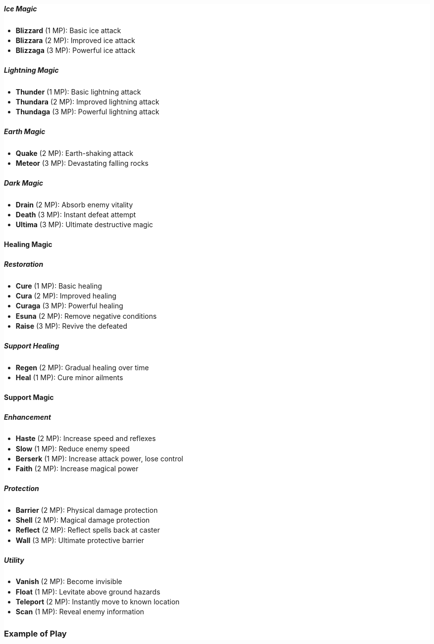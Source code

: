 ##### Ice Magic
- **Blizzard** (1 MP): Basic ice attack
- **Blizzara** (2 MP): Improved ice attack
- **Blizzaga** (3 MP): Powerful ice attack

##### Lightning Magic
- **Thunder** (1 MP): Basic lightning attack
- **Thundara** (2 MP): Improved lightning attack
- **Thundaga** (3 MP): Powerful lightning attack

##### Earth Magic
- **Quake** (2 MP): Earth-shaking attack
- **Meteor** (3 MP): Devastating falling rocks

##### Dark Magic
- **Drain** (2 MP): Absorb enemy vitality
- **Death** (3 MP): Instant defeat attempt
- **Ultima** (3 MP): Ultimate destructive magic

#### Healing Magic

##### Restoration
- **Cure** (1 MP): Basic healing
- **Cura** (2 MP): Improved healing
- **Curaga** (3 MP): Powerful healing
- **Esuna** (2 MP): Remove negative conditions
- **Raise** (3 MP): Revive the defeated

##### Support Healing
- **Regen** (2 MP): Gradual healing over time
- **Heal** (1 MP): Cure minor ailments

#### Support Magic

##### Enhancement
- **Haste** (2 MP): Increase speed and reflexes
- **Slow** (1 MP): Reduce enemy speed
- **Berserk** (1 MP): Increase attack power, lose control
- **Faith** (2 MP): Increase magical power

##### Protection
- **Barrier** (2 MP): Physical damage protection
- **Shell** (2 MP): Magical damage protection
- **Reflect** (2 MP): Reflect spells back at caster
- **Wall** (3 MP): Ultimate protective barrier

##### Utility
- **Vanish** (2 MP): Become invisible
- **Float** (1 MP): Levitate above ground hazards
- **Teleport** (2 MP): Instantly move to known location
- **Scan** (1 MP): Reveal enemy information

### Example of Play
